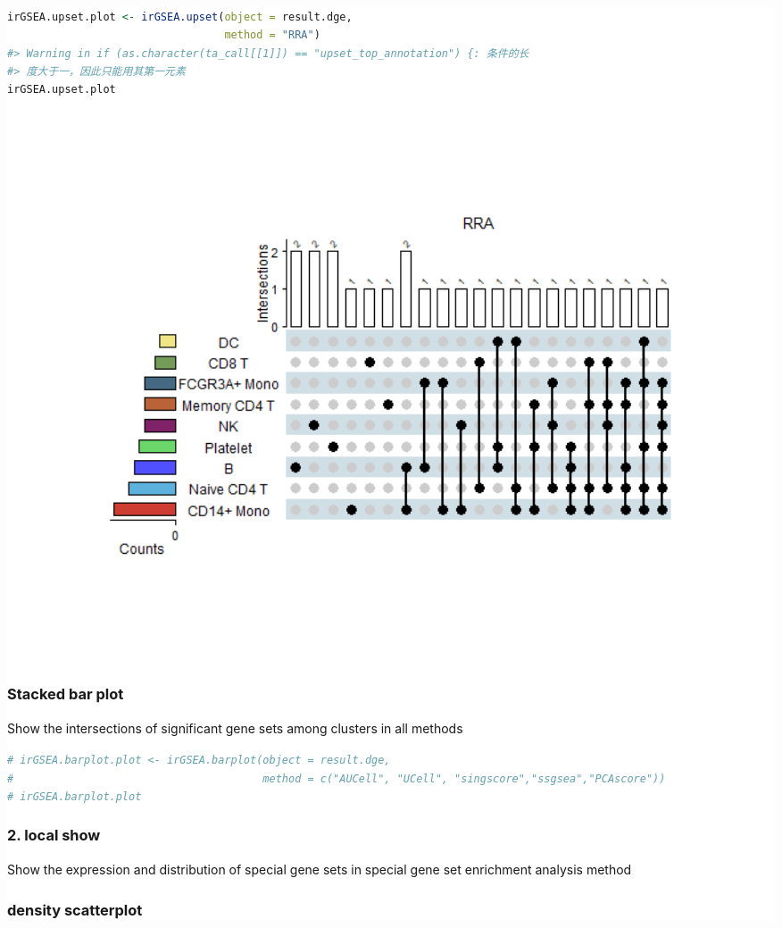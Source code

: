 ``` r
irGSEA.upset.plot <- irGSEA.upset(object = result.dge, 
                                  method = "RRA")
#> Warning in if (as.character(ta_call[[1]]) == "upset_top_annotation") {: 条件的长
#> 度大于一，因此只能用其第一元素
irGSEA.upset.plot
```

<img src="man/figures/README-unnamed-chunk-9-1.png" width="100%" />

### Stacked bar plot

Show the intersections of significant gene sets among clusters in all
methods

``` r
# irGSEA.barplot.plot <- irGSEA.barplot(object = result.dge,
#                                       method = c("AUCell", "UCell", "singscore","ssgsea","PCAscore"))
# irGSEA.barplot.plot
```

### 2. local show

Show the expression and distribution of special gene sets in special
gene set enrichment analysis method

### density scatterplot
